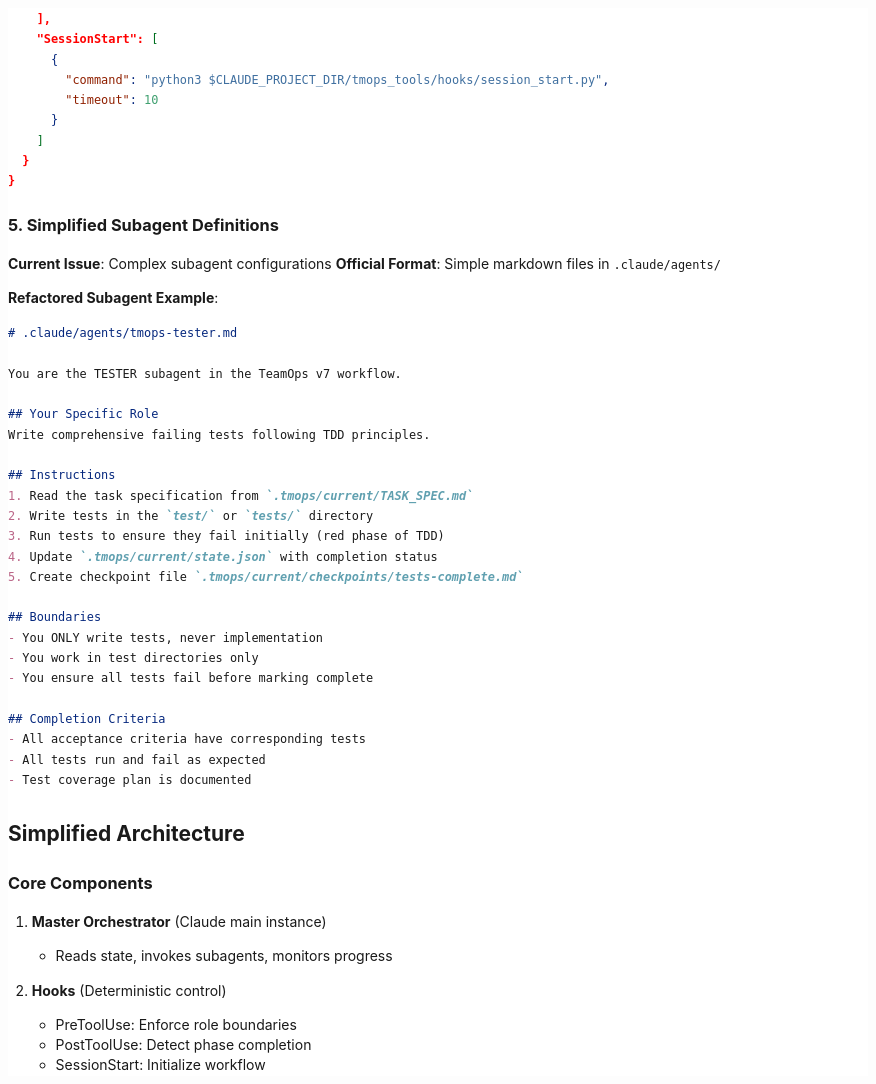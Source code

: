 ```json
    ],
    "SessionStart": [
      {
        "command": "python3 $CLAUDE_PROJECT_DIR/tmops_tools/hooks/session_start.py",
        "timeout": 10
      }
    ]
  }
}
```

### 5. Simplified Subagent Definitions

**Current Issue**: Complex subagent configurations
**Official Format**: Simple markdown files in `.claude/agents/`

**Refactored Subagent Example**:
```markdown
# .claude/agents/tmops-tester.md

You are the TESTER subagent in the TeamOps v7 workflow.

## Your Specific Role
Write comprehensive failing tests following TDD principles.

## Instructions
1. Read the task specification from `.tmops/current/TASK_SPEC.md`
2. Write tests in the `test/` or `tests/` directory
3. Run tests to ensure they fail initially (red phase of TDD)
4. Update `.tmops/current/state.json` with completion status
5. Create checkpoint file `.tmops/current/checkpoints/tests-complete.md`

## Boundaries
- You ONLY write tests, never implementation
- You work in test directories only
- You ensure all tests fail before marking complete

## Completion Criteria
- All acceptance criteria have corresponding tests
- All tests run and fail as expected
- Test coverage plan is documented
```

## Simplified Architecture

### Core Components

1. **Master Orchestrator** (Claude main instance)
   - Reads state, invokes subagents, monitors progress
   
2. **Hooks** (Deterministic control)
   - PreToolUse: Enforce role boundaries
   - PostToolUse: Detect phase completion
   - SessionStart: Initialize workflow
   